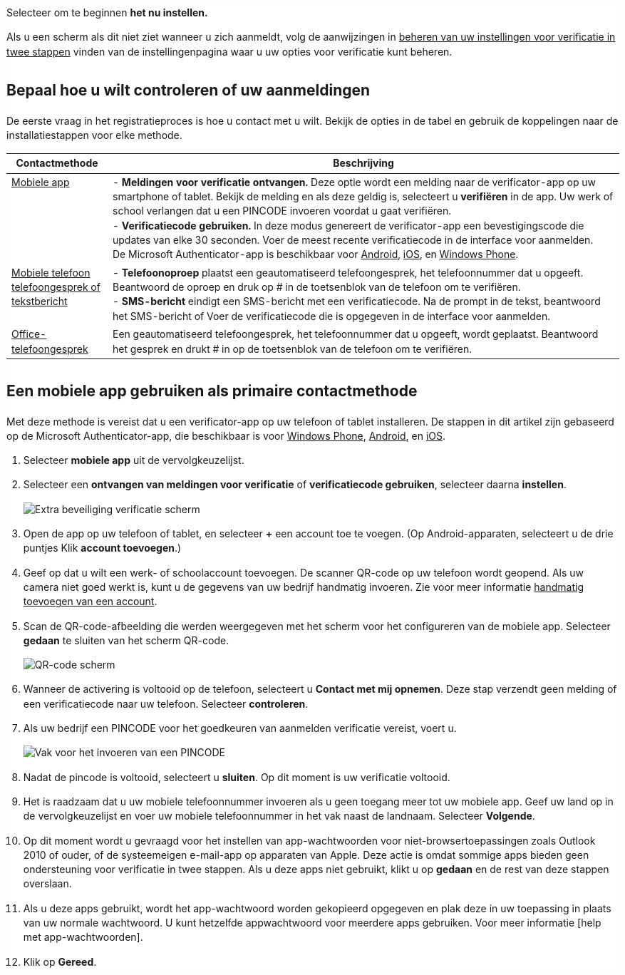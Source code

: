 Selecteer om te beginnen **het nu instellen.**

Als u een scherm als dit niet ziet wanneer u zich aanmeldt, volg de aanwijzingen in [beheren van uw instellingen voor verificatie in twee stappen](multi-factor-authentication-end-user-manage-settings.md#where-to-find-the-settings-page) vinden van de instellingenpagina waar u uw opties voor verificatie kunt beheren. 

## <a name="decide-how-you-want-to-verify-your-sign-ins"></a>Bepaal hoe u wilt controleren of uw aanmeldingen

De eerste vraag in het registratieproces is hoe u contact met u wilt. Bekijk de opties in de tabel en gebruik de koppelingen naar de installatiestappen voor elke methode.

| Contactmethode | Beschrijving |
| --- | --- |
| [Mobiele app](#use-a-mobile-app-as-the-contact-method) |- **Meldingen voor verificatie ontvangen.** Deze optie wordt een melding naar de verificator-app op uw smartphone of tablet. Bekijk de melding en als deze geldig is, selecteert u **verifiëren** in de app. Uw werk of school verlangen dat u een PINCODE invoeren voordat u gaat verifiëren.<br>- **Verificatiecode gebruiken.** In deze modus genereert de verificator-app een bevestigingscode die updates van elke 30 seconden. Voer de meest recente verificatiecode in de interface voor aanmelden.<br>De Microsoft Authenticator-app is beschikbaar voor [Android](https://go.microsoft.com/fwlink/?linkid=866594), [iOS](https://go.microsoft.com/fwlink/?linkid=866594), en [Windows Phone](http://go.microsoft.com/fwlink/?Linkid=825071). |
| [Mobiele telefoon telefoongesprek of tekstbericht](#use-your-mobile-phone-as-the-contact-method) |- **Telefoonoproep** plaatst een geautomatiseerd telefoongesprek, het telefoonnummer dat u opgeeft. Beantwoord de oproep en druk op # in de toetsenblok van de telefoon om te verifiëren.<br>- **SMS-bericht** eindigt een SMS-bericht met een verificatiecode. Na de prompt in de tekst, beantwoord het SMS-bericht of Voer de verificatiecode die is opgegeven in de interface voor aanmelden. |
| [Office-telefoongesprek](#use-your-office-phone-as-the-contact-method) |Een geautomatiseerd telefoongesprek, het telefoonnummer dat u opgeeft, wordt geplaatst. Beantwoord het gesprek en drukt # in op de toetsenblok van de telefoon om te verifiëren. |

## <a name="use-a-mobile-app-as-the-contact-method"></a>Een mobiele app gebruiken als primaire contactmethode
Met deze methode is vereist dat u een verificator-app op uw telefoon of tablet installeren. De stappen in dit artikel zijn gebaseerd op de Microsoft Authenticator-app, die beschikbaar is voor [Windows Phone](http://go.microsoft.com/fwlink/?Linkid=825071), [Android](http://go.microsoft.com/fwlink/?Linkid=825072), en [iOS](http://go.microsoft.com/fwlink/?Linkid=825073).

1. Selecteer **mobiele app** uit de vervolgkeuzelijst.
2. Selecteer een **ontvangen van meldingen voor verificatie** of **verificatiecode gebruiken**, selecteer daarna **instellen**.

   ![Extra beveiliging verificatie scherm](./media/multi-factor-authentication-end-user-first-time/mobileapp.png)

3. Open de app op uw telefoon of tablet, en selecteer  **+**  een account toe te voegen. (Op Android-apparaten, selecteert u de drie puntjes Klik **account toevoegen**.)
4. Geef op dat u wilt een werk- of schoolaccount toevoegen. De scanner QR-code op uw telefoon wordt geopend. Als uw camera niet goed werkt is, kunt u de gegevens van uw bedrijf handmatig invoeren. Zie voor meer informatie [handmatig toevoegen van een account](#add-an-account-manually).  
5. Scan de QR-code-afbeelding die werden weergegeven met het scherm voor het configureren van de mobiele app.  Selecteer **gedaan** te sluiten van het scherm QR-code.  

   ![QR-code scherm](./media/multi-factor-authentication-end-user-first-time/scan2.png)

6. Wanneer de activering is voltooid op de telefoon, selecteert u **Contact met mij opnemen**.  Deze stap verzendt geen melding of een verificatiecode naar uw telefoon. Selecteer **controleren**.  
7. Als uw bedrijf een PINCODE voor het goedkeuren van aanmelden verificatie vereist, voert u.

   ![Vak voor het invoeren van een PINCODE](./media/multi-factor-authentication-end-user-first-time/scan3.png)

8. Nadat de pincode is voltooid, selecteert u **sluiten**. Op dit moment is uw verificatie voltooid.
9. Het is raadzaam dat u uw mobiele telefoonnummer invoeren als u geen toegang meer tot uw mobiele app. Geef uw land op in de vervolgkeuzelijst en voer uw mobiele telefoonnummer in het vak naast de landnaam. Selecteer **Volgende**.
10. Op dit moment wordt u gevraagd voor het instellen van app-wachtwoorden voor niet-browsertoepassingen zoals Outlook 2010 of ouder, of de systeemeigen e-mail-app op apparaten van Apple. Deze actie is omdat sommige apps bieden geen ondersteuning voor verificatie in twee stappen. Als u deze apps niet gebruikt, klikt u op **gedaan** en de rest van deze stappen overslaan.
11. Als u deze apps gebruikt, wordt het app-wachtwoord worden gekopieerd opgegeven en plak deze in uw toepassing in plaats van uw normale wachtwoord. U kunt hetzelfde appwachtwoord voor meerdere apps gebruiken. Voor meer informatie [help met app-wachtwoorden].
12. Klik op **Gereed**.
